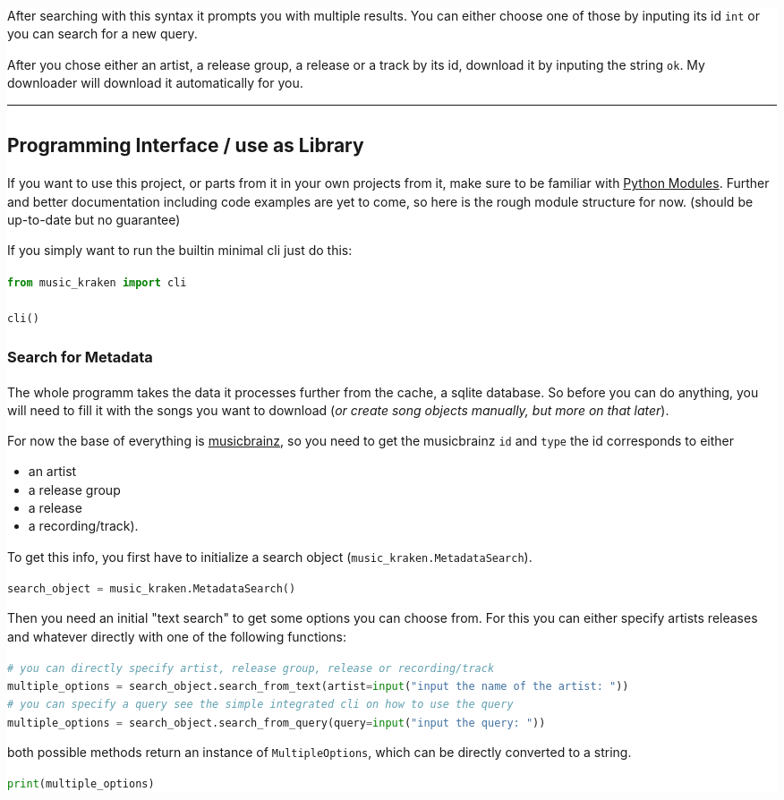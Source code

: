 After searching with this syntax it prompts you with multiple results. You can either choose one of those by inputing its id `int` or you can search for a new query.

After you chose either an artist, a release group, a release or a track by its id, download it by inputing the string `ok`. My downloader will download it automatically for you.

---

## Programming Interface / use as Library

If you want to use this project, or parts from it in your own projects from it, 
make sure to be familiar with [Python Modules](https://docs.python.org/3/tutorial/modules.html).
Further and better documentation including code examples are yet to come, so here is the rough
module structure for now. (should be up-to-date but no guarantee)

If you simply want to run the builtin minimal cli just do this:
```python
from music_kraken import cli

cli()
```

### Search for Metadata

The whole programm takes the data it processes further from the cache, a sqlite database.
So before you can do anything, you will need to fill it with the songs you want to download (*or create song objects manually, but more on that later*).

For now the base of everything is [musicbrainz][mb], so you need to get the musicbrainz `id` and `type` the id corresponds to either 
 - an artist
 - a release group 
 - a release
 - a recording/track).
  
To get this info, you first have to initialize a search object (`music_kraken.MetadataSearch`).

```python
search_object = music_kraken.MetadataSearch()
```

Then you need an initial "text search" to get some options you can choose from. For
this you can either specify artists releases and whatever directly with one of the following functions:

```python
# you can directly specify artist, release group, release or recording/track
multiple_options = search_object.search_from_text(artist=input("input the name of the artist: "))
# you can specify a query see the simple integrated cli on how to use the query
multiple_options = search_object.search_from_query(query=input("input the query: "))
```

both possible methods return an instance of `MultipleOptions`, which can be directly converted to a string.

```python
print(multiple_options)
```


[i2]: https://github.com/HeIIow2/music-downloader/issues/2
[mb]: https://musicbrainz.org/